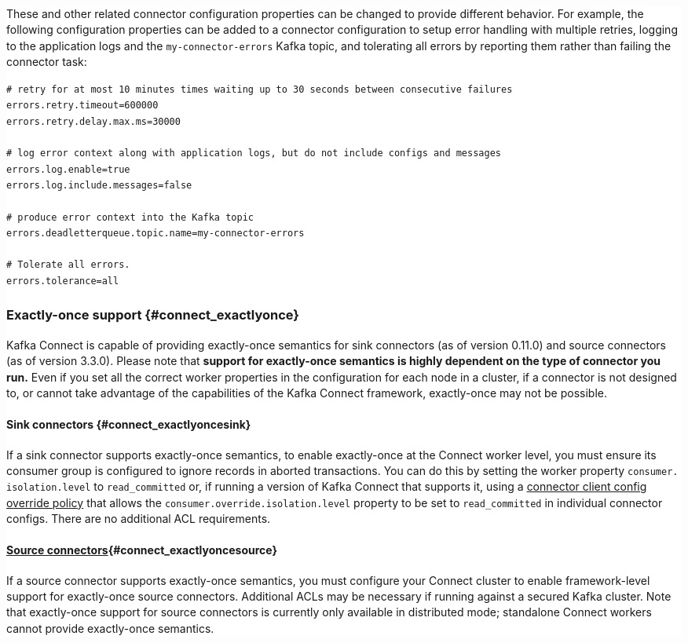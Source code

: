 These and other related connector configuration properties can be
changed to provide different behavior. For example, the following
configuration properties can be added to a connector configuration to
setup error handling with multiple retries, logging to the application
logs and the `my-connector-errors` Kafka topic, and tolerating all
errors by reporting them rather than failing the connector task:

``` {.brush: .text;}
# retry for at most 10 minutes times waiting up to 30 seconds between consecutive failures
errors.retry.timeout=600000
errors.retry.delay.max.ms=30000

# log error context along with application logs, but do not include configs and messages
errors.log.enable=true
errors.log.include.messages=false

# produce error context into the Kafka topic
errors.deadletterqueue.topic.name=my-connector-errors

# Tolerate all errors.
errors.tolerance=all
```

### Exactly-once support {#connect_exactlyonce}

Kafka Connect is capable of providing exactly-once semantics for sink
connectors (as of version 0.11.0) and source connectors (as of version
3.3.0). Please note that **support for exactly-once semantics is highly
dependent on the type of connector you run.** Even if you set all the
correct worker properties in the configuration for each node in a
cluster, if a connector is not designed to, or cannot take advantage of
the capabilities of the Kafka Connect framework, exactly-once may not be
possible.

#### Sink connectors {#connect_exactlyoncesink}

If a sink connector supports exactly-once semantics, to enable
exactly-once at the Connect worker level, you must ensure its consumer
group is configured to ignore records in aborted transactions. You can
do this by setting the worker property `consumer.isolation.level` to
`read_committed` or, if running a version of Kafka Connect that supports
it, using a [connector client config override
policy](#connectconfigs_connector.client.config.override.policy) that
allows the `consumer.override.isolation.level` property to be set to
`read_committed` in individual connector configs. There are no
additional ACL requirements.

#### [Source connectors](connect_exactlyoncesource){#connect_exactlyoncesource}

If a source connector supports exactly-once semantics, you must
configure your Connect cluster to enable framework-level support for
exactly-once source connectors. Additional ACLs may be necessary if
running against a secured Kafka cluster. Note that exactly-once support
for source connectors is currently only available in distributed mode;
standalone Connect workers cannot provide exactly-once semantics.
